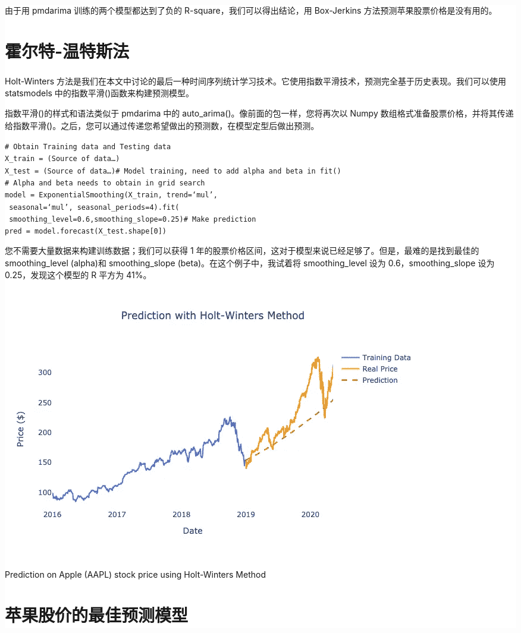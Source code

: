 由于用 pmdarima 训练的两个模型都达到了负的 R-square，我们可以得出结论，用 Box-Jerkins 方法预测苹果股票价格是没有用的。

# **霍尔特-温特斯法**

Holt-Winters 方法是我们在本文中讨论的最后一种时间序列统计学习技术。它使用指数平滑技术，预测完全基于历史表现。我们可以使用 statsmodels 中的指数平滑()函数来构建预测模型。

指数平滑()的样式和语法类似于 pmdarima 中的 auto_arima()。像前面的包一样，您将再次以 Numpy 数组格式准备股票价格，并将其传递给指数平滑()。之后，您可以通过传递您希望做出的预测数，在模型定型后做出预测。

```
# Obtain Training data and Testing data
X_train = (Source of data…)
X_test = (Source of data…)# Model training, need to add alpha and beta in fit()
# Alpha and beta needs to obtain in grid search
model = ExponentialSmoothing(X_train, trend=‘mul’,
 seasonal=‘mul’, seasonal_periods=4).fit(
 smoothing_level=0.6,smoothing_slope=0.25)# Make prediction
pred = model.forecast(X_test.shape[0])
```

您不需要大量数据来构建训练数据；我们可以获得 1 年的股票价格区间，这对于模型来说已经足够了。但是，最难的是找到最佳的 smoothing_level (alpha)和 smoothing_slope (beta)。在这个例子中，我试着将 smoothing_level 设为 0.6，smoothing_slope 设为 0.25，发现这个模型的 R 平方为 41%。

![](img/fcc52fdd7bc8eec10add336422a80283.png)

Prediction on Apple (AAPL) stock price using Holt-Winters Method

# **苹果股价的最佳预测模型**
